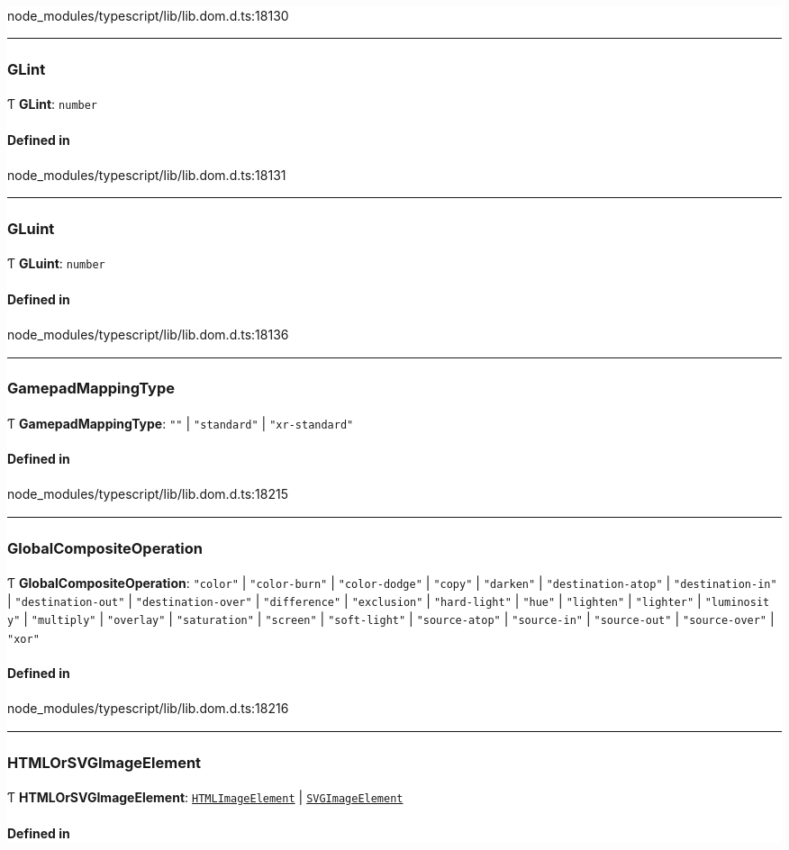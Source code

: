 node_modules/typescript/lib/lib.dom.d.ts:18130

___

### GLint

Ƭ **GLint**: `number`

#### Defined in

node_modules/typescript/lib/lib.dom.d.ts:18131

___

### GLuint

Ƭ **GLuint**: `number`

#### Defined in

node_modules/typescript/lib/lib.dom.d.ts:18136

___

### GamepadMappingType

Ƭ **GamepadMappingType**: ``""`` \| ``"standard"`` \| ``"xr-standard"``

#### Defined in

node_modules/typescript/lib/lib.dom.d.ts:18215

___

### GlobalCompositeOperation

Ƭ **GlobalCompositeOperation**: ``"color"`` \| ``"color-burn"`` \| ``"color-dodge"`` \| ``"copy"`` \| ``"darken"`` \| ``"destination-atop"`` \| ``"destination-in"`` \| ``"destination-out"`` \| ``"destination-over"`` \| ``"difference"`` \| ``"exclusion"`` \| ``"hard-light"`` \| ``"hue"`` \| ``"lighten"`` \| ``"lighter"`` \| ``"luminosity"`` \| ``"multiply"`` \| ``"overlay"`` \| ``"saturation"`` \| ``"screen"`` \| ``"soft-light"`` \| ``"source-atop"`` \| ``"source-in"`` \| ``"source-out"`` \| ``"source-over"`` \| ``"xor"``

#### Defined in

node_modules/typescript/lib/lib.dom.d.ts:18216

___

### HTMLOrSVGImageElement

Ƭ **HTMLOrSVGImageElement**: [`HTMLImageElement`](axes_lines._internal_.md#htmlimageelement) \| [`SVGImageElement`](axes_lines._internal_.md#svgimageelement)

#### Defined in
